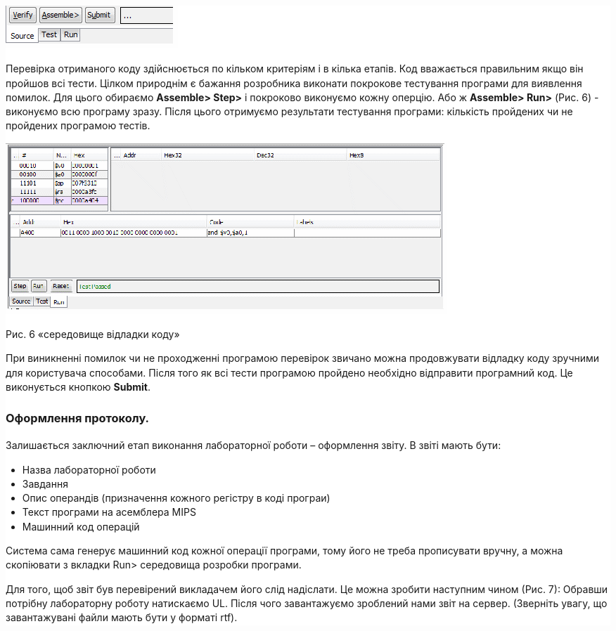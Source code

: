 ![Index](2_guide_compile.png)

Перевірка отриманого коду здійснюється по кільком критеріям і в кілька етапів.
Код вважається правильним якщо він пройшов всі тести.
Цілком природнім є бажання розробника виконати покрокове тестування програми
для виявлення помилок. Для цього обираємо **Assemble> Step>** і покроково
виконуємо кожну оперцію. Або ж **Assemble> Run>** (Рис. 6) - виконуємо всю
програму зразу. Після цього отримуємо результати тестування програми: кількість
пройдених чи не пройдених програмою тестів.

![Index](2_guide_stepmode.png)

Рис. 6 «середовище відладки коду»

При виникненні помилок чи не проходженні програмою перевірок звичано можна
продовжувати відладку коду зручними для користувача способами. Після того як
всі тести програмою пройдено необхідно відправити програмний код. Це виконується
кнопкою **Submit**.

### Оформлення протоколу.

Залишається заключний етап виконання лабораторної роботи – оформлення звіту.
В звіті мають бути:
 * Назва лабораторної роботи
 * Завдання
 * Опис операндів (призначення кожного регістру в коді програи)
 * Текст програми на асемблера MIPS
 * Машинний код операцій

Система сама генерує машинний код кожної операції програми, тому його не треба
прописувати вручну, а можна скопіювати з вкладки Run> середовища розробки
програми.

Для того, щоб звіт був перевірений викладачем його слід надіслати. Це можна
зробити наступним чином (Рис. 7):
Обравши потрібну лабораторну роботу натискаємо UL. Після чого завантажуємо
зроблений нами звіт на сервер. (Зверніть увагу, що завантажувані файли мають
бути у форматі rtf).
